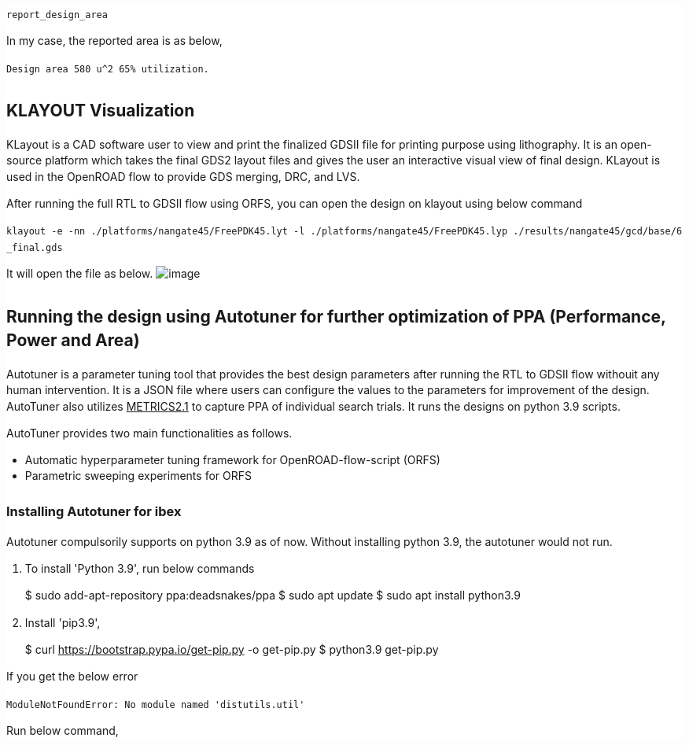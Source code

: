     report_design_area

In my case, the reported area is as below,  

    Design area 580 u^2 65% utilization.

## KLAYOUT Visualization

KLayout is a CAD software user to view and print the finalized GDSII file for printing purpose using lithography. It is an open-source platform which takes the final GDS2 layout files and gives the user an interactive visual view of final design. KLayout is used in the OpenROAD flow to provide GDS merging, DRC, and LVS.

After running the full RTL to GDSII flow using ORFS, you can open the design on klayout using below command  

    klayout -e -nn ./platforms/nangate45/FreePDK45.lyt -l ./platforms/nangate45/FreePDK45.lyp ./results/nangate45/gcd/base/6_final.gds
    
It will open the file as below.
![image](https://user-images.githubusercontent.com/42606968/227623084-a4320ff8-aab1-46d4-aebc-b0e5afb831b0.png)


## Running the design using Autotuner for further optimization of PPA (Performance, Power and Area)

Autotuner is a parameter tuning tool that provides the best design parameters after running the RTL to GDSII flow withouit any human intervention. It is a JSON file where users can configure the values to the parameters for improvement of the design. AutoTuner also utilizes [METRICS2.1](https://github.com/ieee-ceda-datc/datc-rdf-Metrics4ML) to capture PPA of individual search trials. It runs the designs on python 3.9 scripts.

AutoTuner provides two main functionalities as follows.
* Automatic hyperparameter tuning framework for OpenROAD-flow-script (ORFS)
* Parametric sweeping experiments for ORFS

### Installing Autotuner for ibex
Autotuner compulsorily supports on python 3.9 as of now. Without installing python 3.9, the autotuner would not run.
1. To install 'Python 3.9', run below commands  

    $ sudo add-apt-repository ppa:deadsnakes/ppa
    $ sudo apt update
    $ sudo apt install python3.9
    
2. Install 'pip3.9',  

    $ curl https://bootstrap.pypa.io/get-pip.py -o get-pip.py
    $ python3.9 get-pip.py
    
If you get the below error

    ModuleNotFoundError: No module named 'distutils.util'
    
Run below command,
